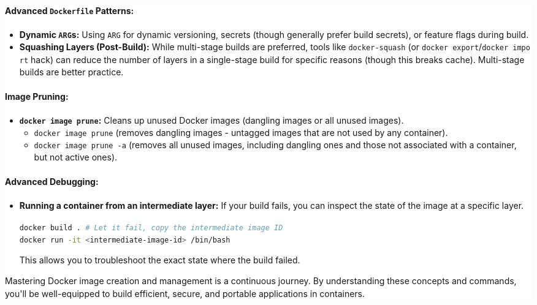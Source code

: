 #### Advanced `Dockerfile` Patterns:

  * **Dynamic `ARG`s:** Using `ARG` for dynamic versioning, secrets (though generally prefer build secrets), or feature flags during build.
  * **Squashing Layers (Post-Build):** While multi-stage builds are preferred, tools like `docker-squash` (or `docker export`/`docker import` hack) can reduce the number of layers in a single-stage build for specific reasons (though this breaks cache). Multi-stage builds are better practice.

#### Image Pruning:

  * **`docker image prune`:** Cleans up unused Docker images (dangling images or all unused images).
      * `docker image prune` (removes dangling images - untagged images that are not used by any container).
      * `docker image prune -a` (removes all unused images, including dangling ones and those not associated with a container, but not active ones).

#### Advanced Debugging:

  * **Running a container from an intermediate layer:** If your build fails, you can inspect the state of the image at a specific layer.
    ```bash
    docker build . # Let it fail, copy the intermediate image ID
    docker run -it <intermediate-image-id> /bin/bash
    ```
    This allows you to troubleshoot the exact state where the build failed.

Mastering Docker image creation and management is a continuous journey. By understanding these concepts and commands, you'll be well-equipped to build efficient, secure, and portable applications in containers.